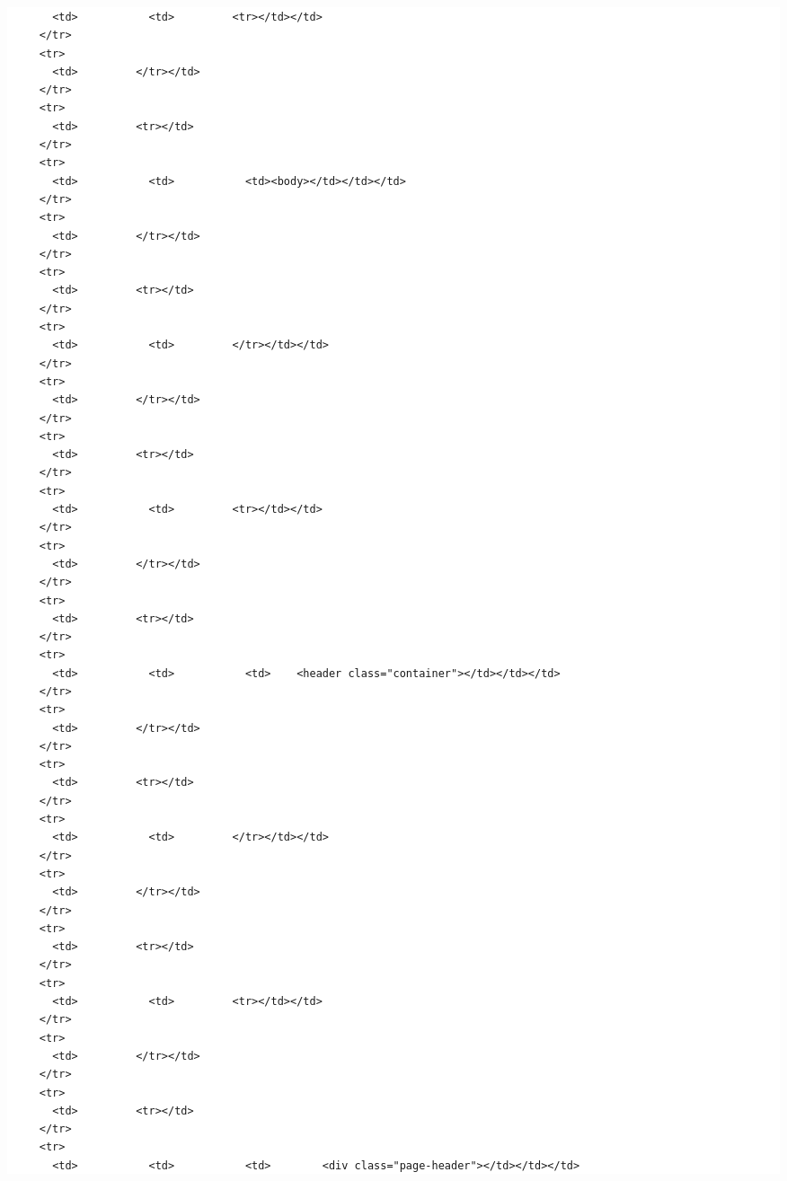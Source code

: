            <td>           <td>         <tr></td></td>
         </tr>
         <tr>
           <td>         </tr></td>
         </tr>
         <tr>
           <td>         <tr></td>
         </tr>
         <tr>
           <td>           <td>           <td><body></td></td></td>
         </tr>
         <tr>
           <td>         </tr></td>
         </tr>
         <tr>
           <td>         <tr></td>
         </tr>
         <tr>
           <td>           <td>         </tr></td></td>
         </tr>
         <tr>
           <td>         </tr></td>
         </tr>
         <tr>
           <td>         <tr></td>
         </tr>
         <tr>
           <td>           <td>         <tr></td></td>
         </tr>
         <tr>
           <td>         </tr></td>
         </tr>
         <tr>
           <td>         <tr></td>
         </tr>
         <tr>
           <td>           <td>           <td>    <header class="container"></td></td></td>
         </tr>
         <tr>
           <td>         </tr></td>
         </tr>
         <tr>
           <td>         <tr></td>
         </tr>
         <tr>
           <td>           <td>         </tr></td></td>
         </tr>
         <tr>
           <td>         </tr></td>
         </tr>
         <tr>
           <td>         <tr></td>
         </tr>
         <tr>
           <td>           <td>         <tr></td></td>
         </tr>
         <tr>
           <td>         </tr></td>
         </tr>
         <tr>
           <td>         <tr></td>
         </tr>
         <tr>
           <td>           <td>           <td>        <div class="page-header"></td></td></td>